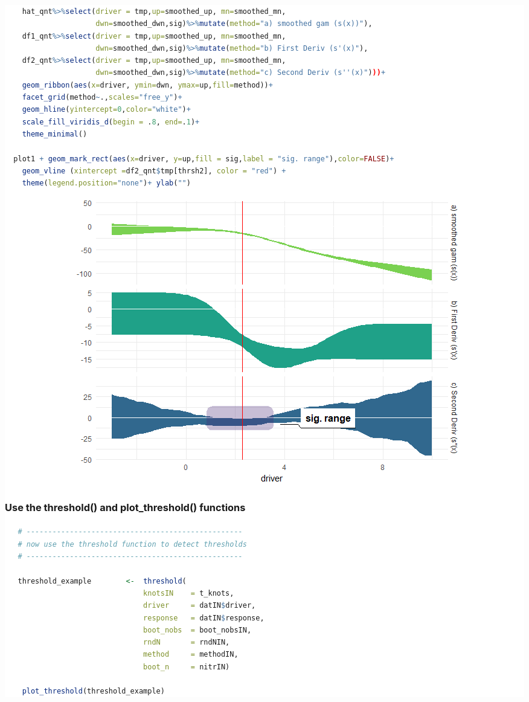 ``` r
    hat_qnt%>%select(driver = tmp,up=smoothed_up, mn=smoothed_mn, 
                     dwn=smoothed_dwn,sig)%>%mutate(method="a) smoothed gam (s(x))"),
    df1_qnt%>%select(driver = tmp,up=smoothed_up, mn=smoothed_mn, 
                     dwn=smoothed_dwn,sig)%>%mutate(method="b) First Deriv (s'(x)"),
    df2_qnt%>%select(driver = tmp,up=smoothed_up, mn=smoothed_mn,
                     dwn=smoothed_dwn,sig)%>%mutate(method="c) Second Deriv (s''(x)")))+
    geom_ribbon(aes(x=driver, ymin=dwn, ymax=up,fill=method))+
    facet_grid(method~.,scales="free_y")+
    geom_hline(yintercept=0,color="white")+
    scale_fill_viridis_d(begin = .8, end=.1)+
    theme_minimal()
   
  plot1 + geom_mark_rect(aes(x=driver, y=up,fill = sig,label = "sig. range"),color=FALSE)+
    geom_vline (xintercept =df2_qnt$tmp[thrsh2], color = "red") +
    theme(legend.position="none")+ ylab("")
```

<img src="Tipping_points_getstarted_files/figure-markdown_github/threshold_STEP3-4.png" style="display: block; margin: auto;" />

### Use the threshold() and plot_threshold() functions

``` r
   # --------------------------------------------------
   # now use the threshold function to detect thresholds
   # --------------------------------------------------
  
   threshold_example        <-  threshold(
                                knotsIN    = t_knots,
                                driver     = datIN$driver,
                                response   = datIN$response,
                                boot_nobs  = boot_nobsIN,
                                rndN       = rndNIN,
                                method     = methodIN,
                                boot_n     = nitrIN)

    plot_threshold(threshold_example)
```
